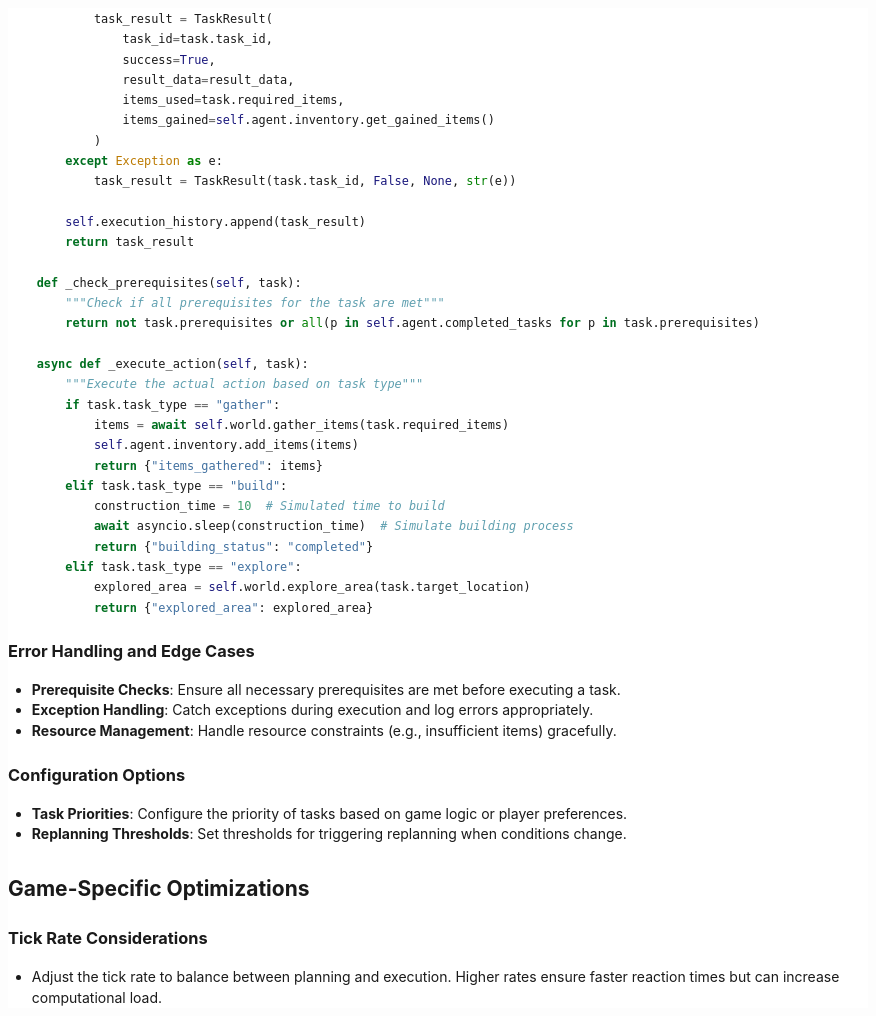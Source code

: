 ```python
            task_result = TaskResult(
                task_id=task.task_id,
                success=True,
                result_data=result_data,
                items_used=task.required_items,
                items_gained=self.agent.inventory.get_gained_items()
            )
        except Exception as e:
            task_result = TaskResult(task.task_id, False, None, str(e))

        self.execution_history.append(task_result)
        return task_result

    def _check_prerequisites(self, task):
        """Check if all prerequisites for the task are met"""
        return not task.prerequisites or all(p in self.agent.completed_tasks for p in task.prerequisites)

    async def _execute_action(self, task):
        """Execute the actual action based on task type"""
        if task.task_type == "gather":
            items = await self.world.gather_items(task.required_items)
            self.agent.inventory.add_items(items)
            return {"items_gathered": items}
        elif task.task_type == "build":
            construction_time = 10  # Simulated time to build
            await asyncio.sleep(construction_time)  # Simulate building process
            return {"building_status": "completed"}
        elif task.task_type == "explore":
            explored_area = self.world.explore_area(task.target_location)
            return {"explored_area": explored_area}
```

### Error Handling and Edge Cases

- **Prerequisite Checks**: Ensure all necessary prerequisites are met before executing a task.
- **Exception Handling**: Catch exceptions during execution and log errors appropriately.
- **Resource Management**: Handle resource constraints (e.g., insufficient items) gracefully.

### Configuration Options

- **Task Priorities**: Configure the priority of tasks based on game logic or player preferences.
- **Replanning Thresholds**: Set thresholds for triggering replanning when conditions change.

## Game-Specific Optimizations

### Tick Rate Considerations

- Adjust the tick rate to balance between planning and execution. Higher rates ensure faster reaction times but can increase computational load.
